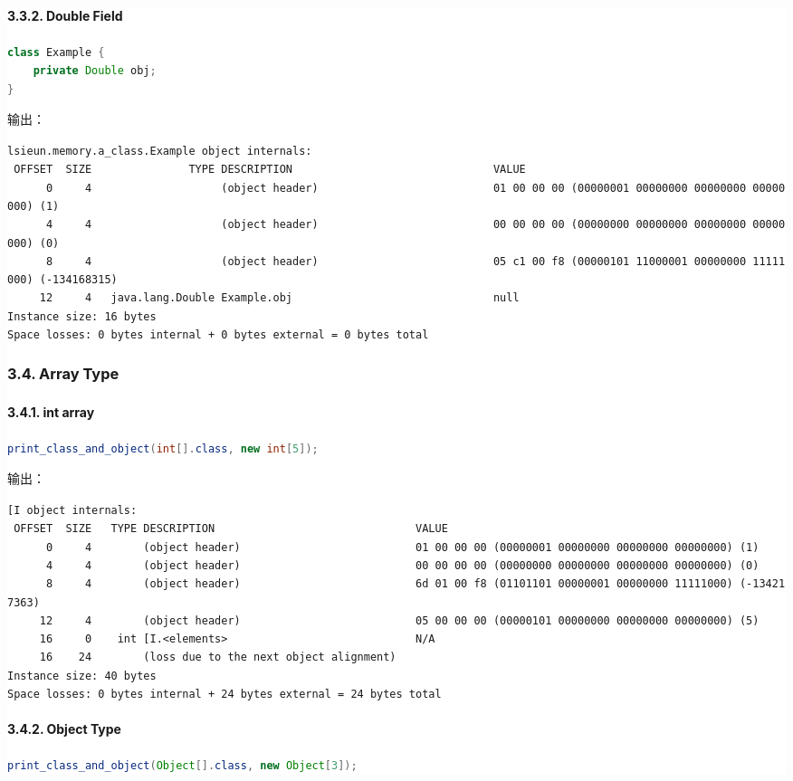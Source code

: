 #### 3.3.2. Double Field

```java
class Example {
    private Double obj;
}
```

输出：

```txt
lsieun.memory.a_class.Example object internals:
 OFFSET  SIZE               TYPE DESCRIPTION                               VALUE
      0     4                    (object header)                           01 00 00 00 (00000001 00000000 00000000 00000000) (1)
      4     4                    (object header)                           00 00 00 00 (00000000 00000000 00000000 00000000) (0)
      8     4                    (object header)                           05 c1 00 f8 (00000101 11000001 00000000 11111000) (-134168315)
     12     4   java.lang.Double Example.obj                               null
Instance size: 16 bytes
Space losses: 0 bytes internal + 0 bytes external = 0 bytes total
```

### 3.4. Array Type

#### 3.4.1. int array

```java
print_class_and_object(int[].class, new int[5]);
```

输出：

```txt
[I object internals:
 OFFSET  SIZE   TYPE DESCRIPTION                               VALUE
      0     4        (object header)                           01 00 00 00 (00000001 00000000 00000000 00000000) (1)
      4     4        (object header)                           00 00 00 00 (00000000 00000000 00000000 00000000) (0)
      8     4        (object header)                           6d 01 00 f8 (01101101 00000001 00000000 11111000) (-134217363)
     12     4        (object header)                           05 00 00 00 (00000101 00000000 00000000 00000000) (5)
     16     0    int [I.<elements>                             N/A
     16    24        (loss due to the next object alignment)
Instance size: 40 bytes
Space losses: 0 bytes internal + 24 bytes external = 24 bytes total
```

#### 3.4.2. Object Type

```java
print_class_and_object(Object[].class, new Object[3]);
```
